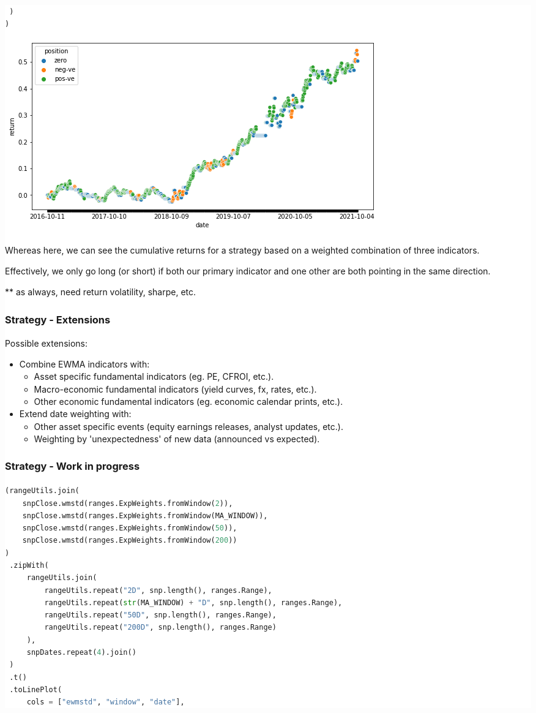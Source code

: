 ```python
 )
)
```


    
![png](output_97_0.png)
    


Whereas here, we can see the cumulative returns for a strategy based on a weighted combination of three indicators.

Effectively, we only go long (or short) if both our primary indicator and one other are both pointing in the same direction.

** as always, need return volatility, sharpe, etc.

### Strategy - Extensions

Possible extensions:
- Combine EWMA indicators with:
    - Asset specific fundamental indicators (eg. PE, CFROI, etc.).
    - Macro-economic fundamental indicators (yield curves, fx, rates, etc.).
    - Other economic fundamental indicators (eg. economic calendar prints, etc.).
- Extend date weighting with:
    - Other asset specific events (equity earnings releases, analyst updates, etc.).
    - Weighting by 'unexpectedness' of new data (announced vs expected).

### Strategy - Work in progress


```python
(rangeUtils.join(
    snpClose.wmstd(ranges.ExpWeights.fromWindow(2)),
    snpClose.wmstd(ranges.ExpWeights.fromWindow(MA_WINDOW)),
    snpClose.wmstd(ranges.ExpWeights.fromWindow(50)),
    snpClose.wmstd(ranges.ExpWeights.fromWindow(200))
)
 .zipWith(
     rangeUtils.join(
         rangeUtils.repeat("2D", snp.length(), ranges.Range),
         rangeUtils.repeat(str(MA_WINDOW) + "D", snp.length(), ranges.Range),
         rangeUtils.repeat("50D", snp.length(), ranges.Range),
         rangeUtils.repeat("200D", snp.length(), ranges.Range)
     ),
     snpDates.repeat(4).join()
 )
 .t()
 .toLinePlot(
     cols = ["ewmstd", "window", "date"], 
```